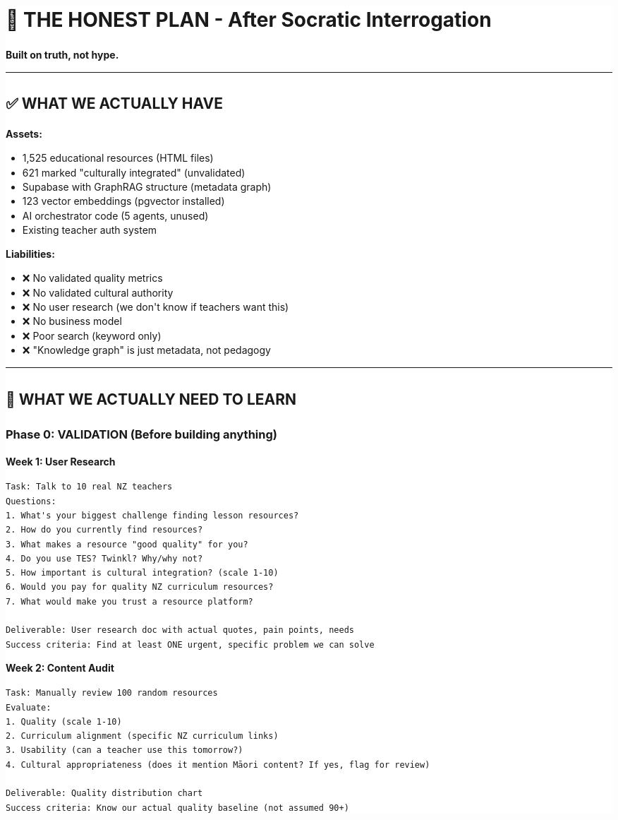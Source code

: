 # 🎯 THE HONEST PLAN - After Socratic Interrogation

**Built on truth, not hype.**

---

## ✅ WHAT WE ACTUALLY HAVE

**Assets:**
- 1,525 educational resources (HTML files)
- 621 marked "culturally integrated" (unvalidated)
- Supabase with GraphRAG structure (metadata graph)
- 123 vector embeddings (pgvector installed)
- AI orchestrator code (5 agents, unused)
- Existing teacher auth system

**Liabilities:**
- ❌ No validated quality metrics
- ❌ No validated cultural authority
- ❌ No user research (we don't know if teachers want this)
- ❌ No business model
- ❌ Poor search (keyword only)
- ❌ "Knowledge graph" is just metadata, not pedagogy

---

## 🎯 WHAT WE ACTUALLY NEED TO LEARN

### **Phase 0: VALIDATION (Before building anything)**

**Week 1: User Research**
```
Task: Talk to 10 real NZ teachers
Questions:
1. What's your biggest challenge finding lesson resources?
2. How do you currently find resources?
3. What makes a resource "good quality" for you?
4. Do you use TES? Twinkl? Why/why not?
5. How important is cultural integration? (scale 1-10)
6. Would you pay for quality NZ curriculum resources?
7. What would make you trust a resource platform?

Deliverable: User research doc with actual quotes, pain points, needs
Success criteria: Find at least ONE urgent, specific problem we can solve
```

**Week 2: Content Audit**
```
Task: Manually review 100 random resources
Evaluate:
1. Quality (scale 1-10)
2. Curriculum alignment (specific NZ curriculum links)
3. Usability (can a teacher use this tomorrow?)
4. Cultural appropriateness (does it mention Māori content? If yes, flag for review)

Deliverable: Quality distribution chart
Success criteria: Know our actual quality baseline (not assumed 90+)
```
